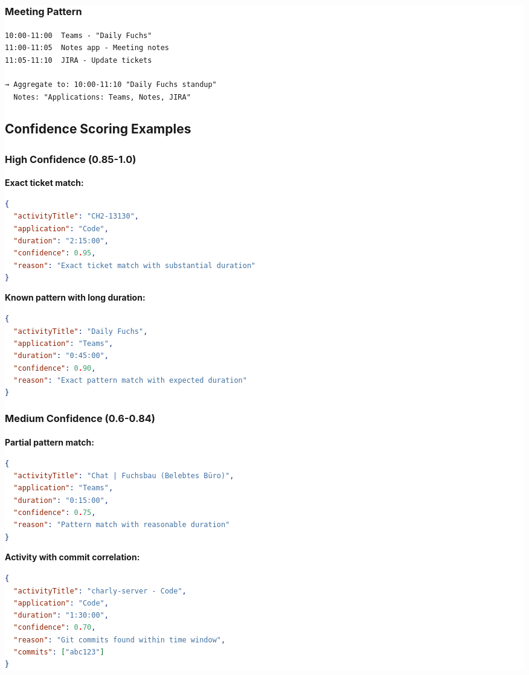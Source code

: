 ### Meeting Pattern

```
10:00-11:00  Teams - "Daily Fuchs"
11:00-11:05  Notes app - Meeting notes
11:05-11:10  JIRA - Update tickets

→ Aggregate to: 10:00-11:10 "Daily Fuchs standup"
  Notes: "Applications: Teams, Notes, JIRA"
```

## Confidence Scoring Examples

### High Confidence (0.85-1.0)

**Exact ticket match:**
```json
{
  "activityTitle": "CH2-13130",
  "application": "Code",
  "duration": "2:15:00",
  "confidence": 0.95,
  "reason": "Exact ticket match with substantial duration"
}
```

**Known pattern with long duration:**
```json
{
  "activityTitle": "Daily Fuchs",
  "application": "Teams",
  "duration": "0:45:00",
  "confidence": 0.90,
  "reason": "Exact pattern match with expected duration"
}
```

### Medium Confidence (0.6-0.84)

**Partial pattern match:**
```json
{
  "activityTitle": "Chat | Fuchsbau (Belebtes Büro)",
  "application": "Teams",
  "duration": "0:15:00",
  "confidence": 0.75,
  "reason": "Pattern match with reasonable duration"
}
```

**Activity with commit correlation:**
```json
{
  "activityTitle": "charly-server - Code",
  "application": "Code",
  "duration": "1:30:00",
  "confidence": 0.70,
  "reason": "Git commits found within time window",
  "commits": ["abc123"]
}
```
